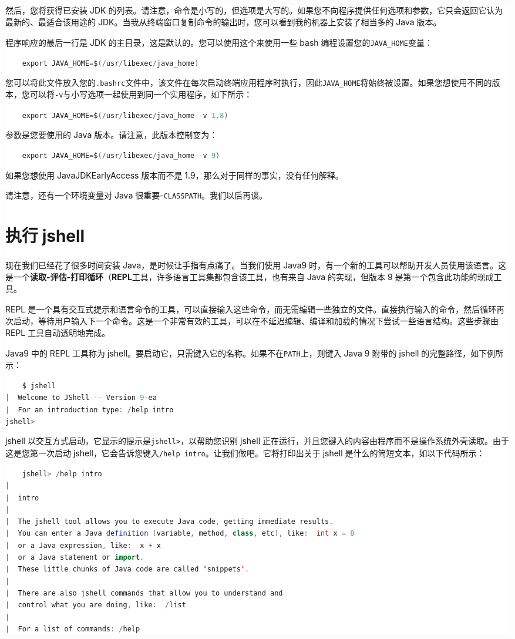 然后，您将获得已安装 JDK 的列表。请注意，命令是小写的，但选项是大写的。如果您不向程序提供任何选项和参数，它只会返回它认为最新的、最适合该用途的 JDK。当我从终端窗口复制命令的输出时，您可以看到我的机器上安装了相当多的 Java 版本。

程序响应的最后一行是 JDK 的主目录，这是默认的。您可以使用这个来使用一些 bash 编程设置您的`JAVA_HOME`变量：

```java
    export JAVA_HOME=$(/usr/libexec/java_home)

```

您可以将此文件放入您的`.bashrc`文件中，该文件在每次启动终端应用程序时执行，因此`JAVA_HOME`将始终被设置。如果您想使用不同的版本，您可以将`-v`与小写选项一起使用到同一个实用程序，如下所示：

```java
    export JAVA_HOME=$(/usr/libexec/java_home -v 1.8)

```

参数是您要使用的 Java 版本。请注意，此版本控制变为：

```java
    export JAVA_HOME=$(/usr/libexec/java_home -v 9)

```

如果您想使用 JavaJDKEarlyAccess 版本而不是 1.9，那么对于同样的事实，没有任何解释。

请注意，还有一个环境变量对 Java 很重要-`CLASSPATH`。我们以后再谈。

# 执行 jshell

现在我们已经花了很多时间安装 Java，是时候让手指有点痛了。当我们使用 Java9 时，有一个新的工具可以帮助开发人员使用该语言。这是一个**读取-评估-打印循环**（**REPL**工具，许多语言工具集都包含该工具，也有来自 Java 的实现，但版本 9 是第一个包含此功能的现成工具。

REPL 是一个具有交互式提示和语言命令的工具，可以直接输入这些命令，而无需编辑一些独立的文件。直接执行输入的命令，然后循环再次启动，等待用户输入下一个命令。这是一个非常有效的工具，可以在不延迟编辑、编译和加载的情况下尝试一些语言结构。这些步骤由 REPL 工具自动透明地完成。

Java9 中的 REPL 工具称为 jshell。要启动它，只需键入它的名称。如果不在`PATH`上，则键入 Java 9 附带的 jshell 的完整路径，如下例所示：

```java
    $ jshell
|  Welcome to JShell -- Version 9-ea
|  For an introduction type: /help intro
jshell> 

```

jshell 以交互方式启动，它显示的提示是`jshell>`，以帮助您识别 jshell 正在运行，并且您键入的内容由程序而不是操作系统外壳读取。由于这是您第一次启动 jshell，它会告诉您键入`/help intro`。让我们做吧。它将打印出关于 jshell 是什么的简短文本，如以下代码所示：

```java
    jshell> /help intro
| 
|  intro
| 
|  The jshell tool allows you to execute Java code, getting immediate results.
|  You can enter a Java definition (variable, method, class, etc), like:  int x = 8
|  or a Java expression, like:  x + x
|  or a Java statement or import.
|  These little chunks of Java code are called 'snippets'.
| 
|  There are also jshell commands that allow you to understand and
|  control what you are doing, like:  /list
| 
|  For a list of commands: /help

```
